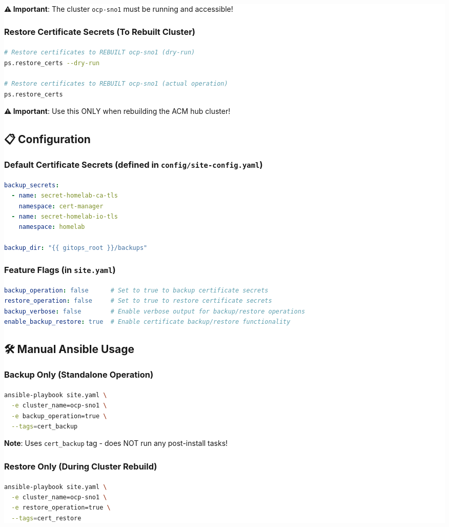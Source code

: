 **⚠️ Important**: The cluster `ocp-sno1` must be running and accessible!

### **Restore Certificate Secrets (To Rebuilt Cluster)**
```bash
# Restore certificates to REBUILT ocp-sno1 (dry-run)
ps.restore_certs --dry-run

# Restore certificates to REBUILT ocp-sno1 (actual operation)
ps.restore_certs
```

**⚠️ Important**: Use this ONLY when rebuilding the ACM hub cluster!

## 📋 **Configuration**

### **Default Certificate Secrets** (defined in `config/site-config.yaml`)
```yaml
backup_secrets:
  - name: secret-homelab-ca-tls
    namespace: cert-manager
  - name: secret-homelab-io-tls
    namespace: homelab

backup_dir: "{{ gitops_root }}/backups"
```

### **Feature Flags** (in `site.yaml`)
```yaml
backup_operation: false      # Set to true to backup certificate secrets
restore_operation: false     # Set to true to restore certificate secrets
backup_verbose: false        # Enable verbose output for backup/restore operations
enable_backup_restore: true  # Enable certificate backup/restore functionality
```

## 🛠️ **Manual Ansible Usage**

### **Backup Only (Standalone Operation)**
```bash
ansible-playbook site.yaml \
  -e cluster_name=ocp-sno1 \
  -e backup_operation=true \
  --tags=cert_backup
```

**Note**: Uses `cert_backup` tag - does NOT run any post-install tasks!

### **Restore Only (During Cluster Rebuild)**
```bash
ansible-playbook site.yaml \
  -e cluster_name=ocp-sno1 \
  -e restore_operation=true \
  --tags=cert_restore
```
